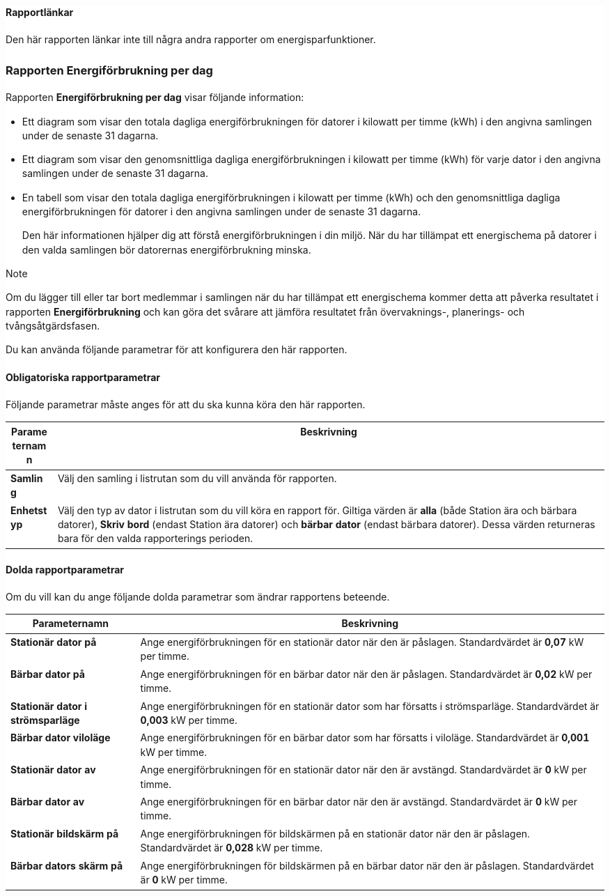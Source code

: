 #### <a name="report-links"></a>Rapportlänkar  
 Den här rapporten länkar inte till några andra rapporter om energisparfunktioner.  

###  <a name="energy-consumption-by-day-report"></a><a name="BKMK_Consumption_by_Day"></a> Rapporten Energiförbrukning per dag  
 Rapporten **Energiförbrukning per dag** visar följande information:  

- Ett diagram som visar den totala dagliga energiförbrukningen för datorer i kilowatt per timme (kWh) i den angivna samlingen under de senaste 31 dagarna.  

- Ett diagram som visar den genomsnittliga dagliga energiförbrukningen i kilowatt per timme (kWh) för varje dator i den angivna samlingen under de senaste 31 dagarna.  

- En tabell som visar den totala dagliga energiförbrukningen i kilowatt per timme (kWh) och den genomsnittliga dagliga energiförbrukningen för datorer i den angivna samlingen under de senaste 31 dagarna.  

  Den här informationen hjälper dig att förstå energiförbrukningen i din miljö. När du har tillämpat ett energischema på datorer i den valda samlingen bör datorernas energiförbrukning minska.  

> [!NOTE]  
>  Om du lägger till eller tar bort medlemmar i samlingen när du har tillämpat ett energischema kommer detta att påverka resultatet i rapporten **Energiförbrukning** och kan göra det svårare att jämföra resultatet från övervaknings-, planerings- och tvångsåtgärdsfasen.  

 Du kan använda följande parametrar för att konfigurera den här rapporten.  

#### <a name="required-report-parameters"></a>Obligatoriska rapportparametrar  
 Följande parametrar måste anges för att du ska kunna köra den här rapporten.  

|Parameternamn|Beskrivning|  
|--------------------|-----------------|  
|**Samling**|Välj den samling i listrutan som du vill använda för rapporten.|  
|**Enhetstyp**|Välj den typ av dator i listrutan som du vill köra en rapport för. Giltiga värden är **alla** (både Station ära och bärbara datorer), **Skriv bord** (endast Station ära datorer) och **bärbar dator** (endast bärbara datorer). Dessa värden returneras bara för den valda rapporterings perioden.|  

#### <a name="hidden-report-parameters"></a>Dolda rapportparametrar  
 Om du vill kan du ange följande dolda parametrar som ändrar rapportens beteende.  

|Parameternamn|Beskrivning|  
|--------------------|-----------------|  
|**Stationär dator på**|Ange energiförbrukningen för en stationär dator när den är påslagen. Standardvärdet är **0,07** kW per timme.|  
|**Bärbar dator på**|Ange energiförbrukningen för en bärbar dator när den är påslagen. Standardvärdet är **0,02** kW per timme.|  
|**Stationär dator i strömsparläge**|Ange energiförbrukningen för en stationär dator som har försatts i strömsparläge. Standardvärdet är **0,003** kW per timme.|  
|**Bärbar dator viloläge**|Ange energiförbrukningen för en bärbar dator som har försatts i viloläge. Standardvärdet är **0,001** kW per timme.|  
|**Stationär dator av**|Ange energiförbrukningen för en stationär dator när den är avstängd. Standardvärdet är **0** kW per timme.|  
|**Bärbar dator av**|Ange energiförbrukningen för en bärbar dator när den är avstängd. Standardvärdet är **0** kW per timme.|  
|**Stationär bildskärm på**|Ange energiförbrukningen för bildskärmen på en stationär dator när den är påslagen. Standardvärdet är **0,028** kW per timme.|  
|**Bärbar dators skärm på**|Ange energiförbrukningen för bildskärmen på en bärbar dator när den är påslagen. Standardvärdet är **0** kW per timme.|  
